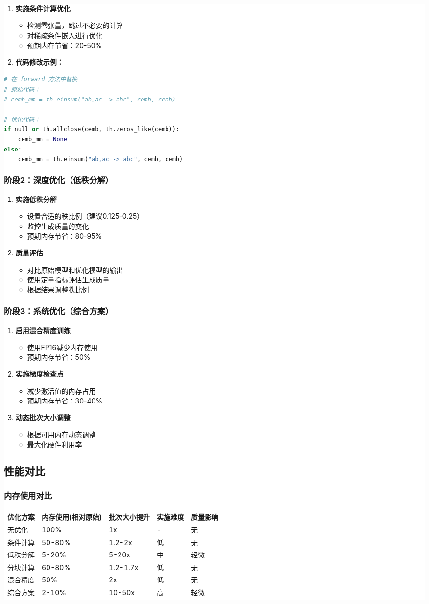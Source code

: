 1. **实施条件计算优化**
   - 检测零张量，跳过不必要的计算
   - 对稀疏条件嵌入进行优化
   - 预期内存节省：20-50%

2. **代码修改示例：**
```python
# 在 forward 方法中替换
# 原始代码：
# cemb_mm = th.einsum("ab,ac -> abc", cemb, cemb)

# 优化代码：
if null or th.allclose(cemb, th.zeros_like(cemb)):
    cemb_mm = None
else:
    cemb_mm = th.einsum("ab,ac -> abc", cemb, cemb)
```

### 阶段2：深度优化（低秩分解）

1. **实施低秩分解**
   - 设置合适的秩比例（建议0.125-0.25）
   - 监控生成质量的变化
   - 预期内存节省：80-95%

2. **质量评估**
   - 对比原始模型和优化模型的输出
   - 使用定量指标评估生成质量
   - 根据结果调整秩比例

### 阶段3：系统优化（综合方案）

1. **启用混合精度训练**
   - 使用FP16减少内存使用
   - 预期内存节省：50%

2. **实施梯度检查点**
   - 减少激活值的内存占用
   - 预期内存节省：30-40%

3. **动态批次大小调整**
   - 根据可用内存动态调整
   - 最大化硬件利用率

## 性能对比

### 内存使用对比

| 优化方案 | 内存使用(相对原始) | 批次大小提升 | 实施难度 | 质量影响 |
|----------|-------------------|--------------|----------|----------|
| 无优化   | 100%              | 1x           | -        | 无       |
| 条件计算 | 50-80%            | 1.2-2x       | 低       | 无       |
| 低秩分解 | 5-20%             | 5-20x        | 中       | 轻微     |
| 分块计算 | 60-80%            | 1.2-1.7x     | 低       | 无       |
| 混合精度 | 50%               | 2x           | 低       | 无       |
| 综合方案 | 2-10%             | 10-50x       | 高       | 轻微     |

